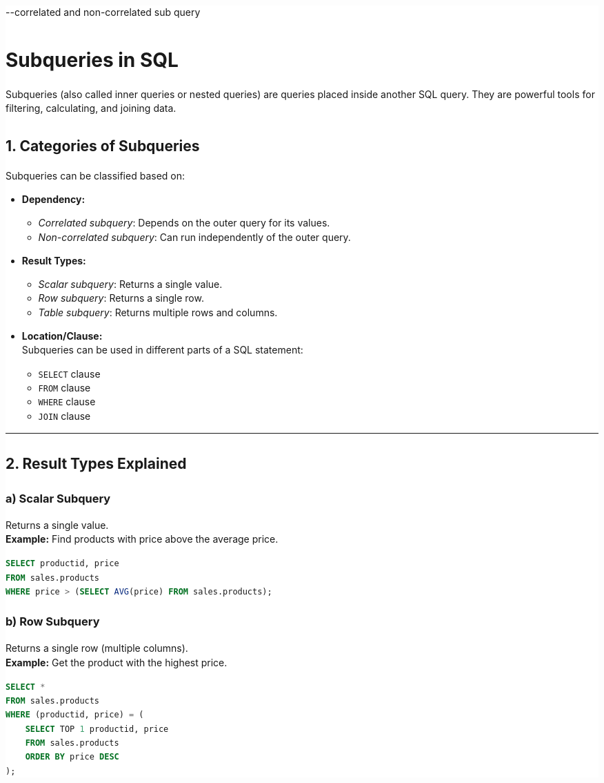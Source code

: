 --correlated and non-correlated sub query
# Subqueries in SQL

Subqueries (also called inner queries or nested queries) are queries placed inside another SQL query. They are powerful tools for filtering, calculating, and joining data.

## 1. Categories of Subqueries

Subqueries can be classified based on:

- **Dependency:**  
  - *Correlated subquery*: Depends on the outer query for its values.
  - *Non-correlated subquery*: Can run independently of the outer query.

- **Result Types:**  
  - *Scalar subquery*: Returns a single value.
  - *Row subquery*: Returns a single row.
  - *Table subquery*: Returns multiple rows and columns.

- **Location/Clause:**  
  Subqueries can be used in different parts of a SQL statement:
  - `SELECT` clause
  - `FROM` clause
  - `WHERE` clause
  - `JOIN` clause

---

## 2. Result Types Explained

### a) Scalar Subquery

Returns a single value.  
**Example:** Find products with price above the average price.

```sql
SELECT productid, price
FROM sales.products
WHERE price > (SELECT AVG(price) FROM sales.products);
```

### b) Row Subquery

Returns a single row (multiple columns).  
**Example:** Get the product with the highest price.

```sql
SELECT *
FROM sales.products
WHERE (productid, price) = (
    SELECT TOP 1 productid, price
    FROM sales.products
    ORDER BY price DESC
);
```
